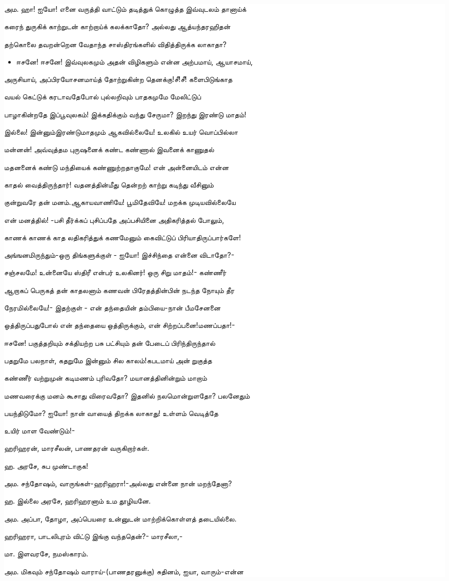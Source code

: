அம. ஹா! ஐயோ! எனை வருத்தி வாட்டும் தடித்துக் கொழுத்த இவ்வுடலம் தானாய்க்  

கரைந் துருகிக் காற்றுடன் காற்றாய்க் கலக்காதோ? அல்லது ஆத்யந்தரஹிதன்  

தற்கொலை தவறன்றென வேதாந்த சாஸ்திரங்களில் விதித்திருக்க லாகாதா?  

- ஈசனே! ஈசனே! இவ்வுலகமும் அதன் விழிகளும் என்ன அற்பமாய், ஆயாசமாய்,  

அருசியாய், அப்பிரயோசனமாய்த் தோற்றுகின்ற தெனக்கு!சீ!சீ! களைபிடுங்காத  

வயல் கெட்டுக் கரடாவதேபோல் புல்லறிவும் பாதகமுமே மேலிட்டுப்  

பாழாகின்றதே இப்பூவுலகம்! இக்கதிக்கும் வந்து சேருமா? இறந்து இரண்டு மாதம்!  

இல்லை! இன்னும்இரண்டுமாதமும் ஆகவில்லையே! உலகில் உயர் வொப்பில்லா  

மன்னன்! அவ்வுத்தம புருஷனைக் கண்ட கண்ணால் இவனைக் காணுதல்  

மதனனைக் கண்டு மந்தியைக் கண்ணுற்றதாகுமே! என் அன்னையிடம் என்ன  

காதல் வைத்திருந்தார்! வதனத்தின்மீது தென்றற் காற்று கடிந்து வீசினும்  

குன்றுவரே தன் மனம்.ஆகாயவாணியே! பூமிதேவியே! மறக்க முடியவில்லையே  

என் மனத்தில்! -பசி தீர்க்கப் புசிப்பதே அப்பசியினை அதிகரித்தல் போலும்,  

காணக் காணக் காத லதிகரித்துக் கணமேனும் கைவிட்டுப் பிரியாதிருப்பார்களே!  

அங்ஙனமிருந்தும்-ஒரு திங்களுக்குள் - ஐயோ! இச்சிந்தை என்னை விடாதோ?-  

சஞ்சலமே! உன்னையே ஸ்திரீ என்பர் உலகினர்! ஒரு சிறு மாதம்!- கண்ணீர்  

ஆறாகப் பெருகத் தன் காதலனாம் கணவன் பிரேதத்தின்பின் நடந்த நோயும் தீர  

நேரமில்லையே!- இதற்குள் - என் தந்தையின் தம்பியை-நான் பீமசேனனை  

ஒத்திருப்பதுபோல் என் தந்தையை ஒத்திருக்கும், என் சிற்றப்பனை!மணப்பதா!-  

ஈசனே! பகுத்தறியும் சக்தியற்ற பசு பட்சியும் தன் பேடைப் பிரிந்திருந்தால்  

பதறுமே பலநாள், கதறுமே இன்னும் சில காலம்!கபடமாய் அன் றுகுத்த  

கண்ணீர் வற்றுமுன் கடிமணம் புரிவதோ? மயானத்தினின்றும் மாறாம்  

மணவரைக்கு மனம் கூசாது விரைவதோ? இதனில் நலமொன்றுளதோ? பலனேதும்  

பயந்திடுமோ? ஐயோ! நான் வாயைத் திறக்க லாகாது! உள்ளம் வெடித்தே  

உயிர் மாள வேண்டும்!-  

ஹரிஹரன், மாரசீலன், பாணதரன் வருகிறார்கள்.  

ஹ. அரசே, சுப முண்டாகுக!  

அம. சந்தோஷம், வாருங்கள்-ஹரிஹரா!-அல்லது என்னை நான் மறந்தேனா?  

ஹ. இல்லை அரசே, ஹரிஹரனாம் உம தூழியனே.  

அம. அப்பா, தோழா, அப்பெயரை உன்னுடன் மாற்றிக்கொள்ளத் தடையில்லை.  

ஹரிஹரா, பாடலிபுரம் விட்டு இங்கு வந்ததென்?- மாரசீலா,-  

மா. இளவரசே, நமஸ்காரம்.  

அம. மிகவும் சந்தோஷம் வாராய்-(பாணதரனுக்கு) சுதினம், ஐயா, வாரும்-என்ன  
